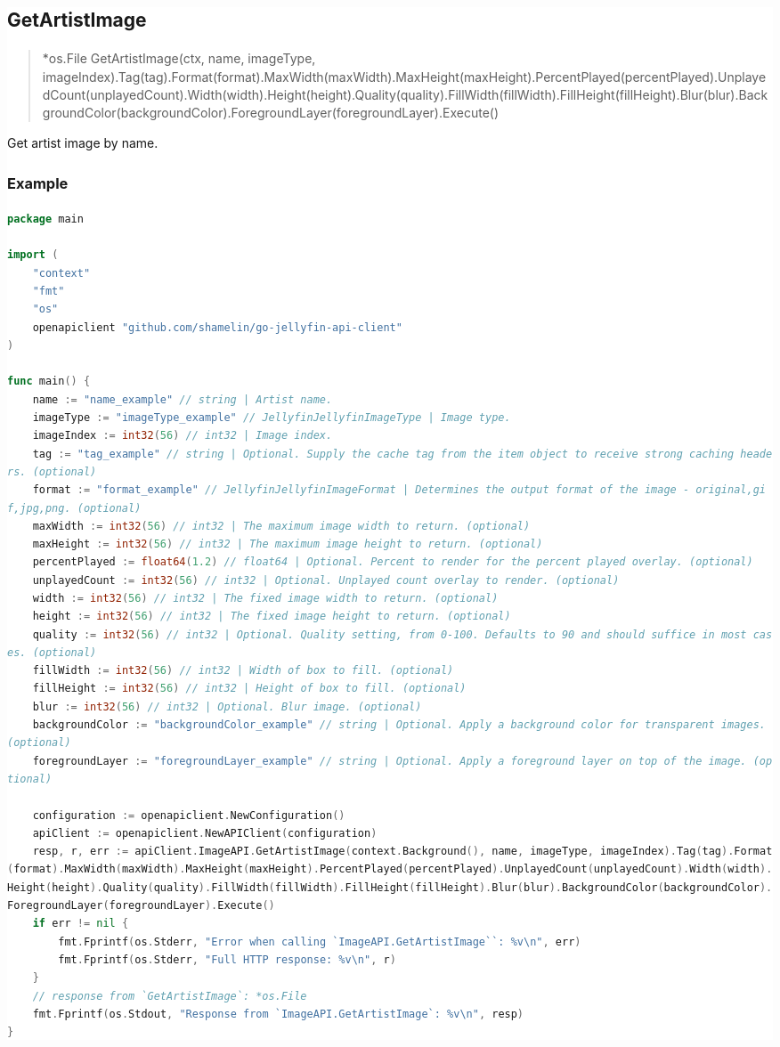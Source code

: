 
## GetArtistImage

> *os.File GetArtistImage(ctx, name, imageType, imageIndex).Tag(tag).Format(format).MaxWidth(maxWidth).MaxHeight(maxHeight).PercentPlayed(percentPlayed).UnplayedCount(unplayedCount).Width(width).Height(height).Quality(quality).FillWidth(fillWidth).FillHeight(fillHeight).Blur(blur).BackgroundColor(backgroundColor).ForegroundLayer(foregroundLayer).Execute()

Get artist image by name.

### Example

```go
package main

import (
	"context"
	"fmt"
	"os"
	openapiclient "github.com/shamelin/go-jellyfin-api-client"
)

func main() {
	name := "name_example" // string | Artist name.
	imageType := "imageType_example" // JellyfinJellyfinImageType | Image type.
	imageIndex := int32(56) // int32 | Image index.
	tag := "tag_example" // string | Optional. Supply the cache tag from the item object to receive strong caching headers. (optional)
	format := "format_example" // JellyfinJellyfinImageFormat | Determines the output format of the image - original,gif,jpg,png. (optional)
	maxWidth := int32(56) // int32 | The maximum image width to return. (optional)
	maxHeight := int32(56) // int32 | The maximum image height to return. (optional)
	percentPlayed := float64(1.2) // float64 | Optional. Percent to render for the percent played overlay. (optional)
	unplayedCount := int32(56) // int32 | Optional. Unplayed count overlay to render. (optional)
	width := int32(56) // int32 | The fixed image width to return. (optional)
	height := int32(56) // int32 | The fixed image height to return. (optional)
	quality := int32(56) // int32 | Optional. Quality setting, from 0-100. Defaults to 90 and should suffice in most cases. (optional)
	fillWidth := int32(56) // int32 | Width of box to fill. (optional)
	fillHeight := int32(56) // int32 | Height of box to fill. (optional)
	blur := int32(56) // int32 | Optional. Blur image. (optional)
	backgroundColor := "backgroundColor_example" // string | Optional. Apply a background color for transparent images. (optional)
	foregroundLayer := "foregroundLayer_example" // string | Optional. Apply a foreground layer on top of the image. (optional)

	configuration := openapiclient.NewConfiguration()
	apiClient := openapiclient.NewAPIClient(configuration)
	resp, r, err := apiClient.ImageAPI.GetArtistImage(context.Background(), name, imageType, imageIndex).Tag(tag).Format(format).MaxWidth(maxWidth).MaxHeight(maxHeight).PercentPlayed(percentPlayed).UnplayedCount(unplayedCount).Width(width).Height(height).Quality(quality).FillWidth(fillWidth).FillHeight(fillHeight).Blur(blur).BackgroundColor(backgroundColor).ForegroundLayer(foregroundLayer).Execute()
	if err != nil {
		fmt.Fprintf(os.Stderr, "Error when calling `ImageAPI.GetArtistImage``: %v\n", err)
		fmt.Fprintf(os.Stderr, "Full HTTP response: %v\n", r)
	}
	// response from `GetArtistImage`: *os.File
	fmt.Fprintf(os.Stdout, "Response from `ImageAPI.GetArtistImage`: %v\n", resp)
}
```
